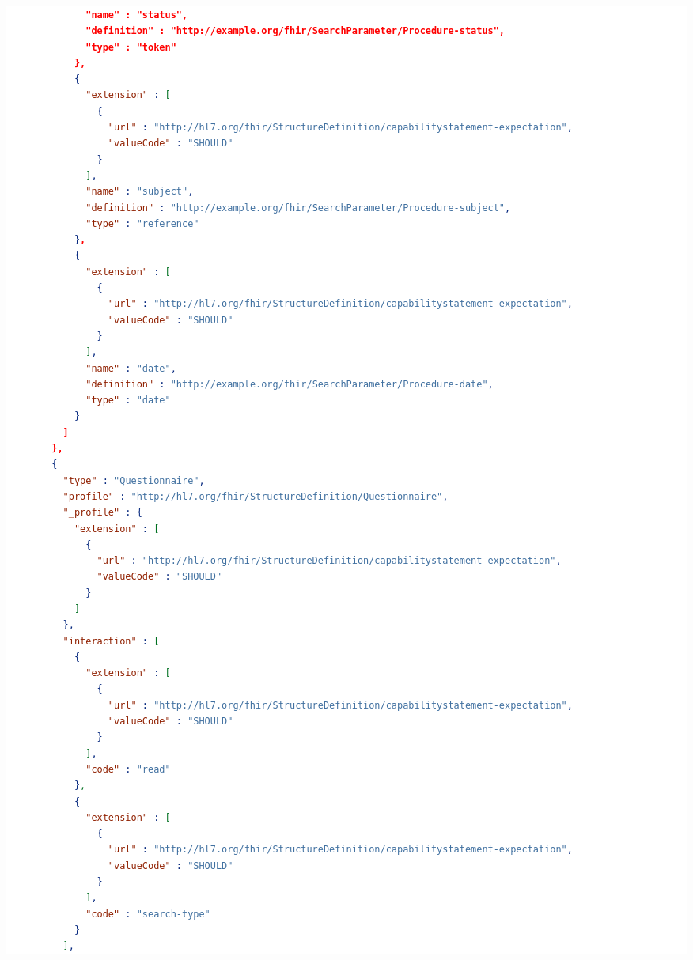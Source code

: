 ```json
              "name" : "status",
              "definition" : "http://example.org/fhir/SearchParameter/Procedure-status",
              "type" : "token"
            },
            {
              "extension" : [
                {
                  "url" : "http://hl7.org/fhir/StructureDefinition/capabilitystatement-expectation",
                  "valueCode" : "SHOULD"
                }
              ],
              "name" : "subject",
              "definition" : "http://example.org/fhir/SearchParameter/Procedure-subject",
              "type" : "reference"
            },
            {
              "extension" : [
                {
                  "url" : "http://hl7.org/fhir/StructureDefinition/capabilitystatement-expectation",
                  "valueCode" : "SHOULD"
                }
              ],
              "name" : "date",
              "definition" : "http://example.org/fhir/SearchParameter/Procedure-date",
              "type" : "date"
            }
          ]
        },
        {
          "type" : "Questionnaire",
          "profile" : "http://hl7.org/fhir/StructureDefinition/Questionnaire",
          "_profile" : {
            "extension" : [
              {
                "url" : "http://hl7.org/fhir/StructureDefinition/capabilitystatement-expectation",
                "valueCode" : "SHOULD"
              }
            ]
          },
          "interaction" : [
            {
              "extension" : [
                {
                  "url" : "http://hl7.org/fhir/StructureDefinition/capabilitystatement-expectation",
                  "valueCode" : "SHOULD"
                }
              ],
              "code" : "read"
            },
            {
              "extension" : [
                {
                  "url" : "http://hl7.org/fhir/StructureDefinition/capabilitystatement-expectation",
                  "valueCode" : "SHOULD"
                }
              ],
              "code" : "search-type"
            }
          ],
```